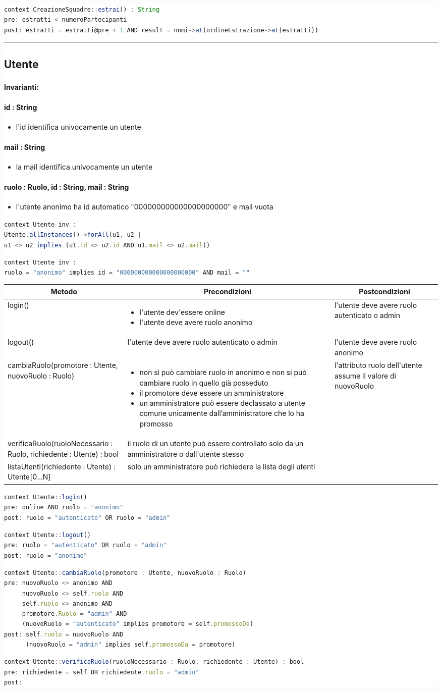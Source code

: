 ```js
context CreazioneSquadre::estrai() : String
pre: estratti < numeroPartecipanti
post: estratti = estratti@pre + 1 AND result = nomi->at(ordineEstrazione->at(estratti))
```

---


## **Utente**

#### **Invarianti**:
#### id : String
- l'id identifica univocamente un utente
#### mail : String
- la mail identifica univocamente un utente

#### ruolo : Ruolo, id : String, mail : String
- l'utente anonimo ha id automatico "000000000000000000000" e mail vuota

```js
context Utente inv :
Utente.allInstances()->forAll(u1, u2 |
u1 <> u2 implies (u1.id <> u2.id AND u1.mail <> u2.mail))
```
```js
context Utente inv :
ruolo = "anonimo" implies id = "000000000000000000000" AND mail = ""
```

| Metodo | Precondizioni | Postcondizioni |
| --- | --- | --- |
|login()|<ul><li>l'utente dev'essere online</li><li>l'utente deve avere ruolo anonimo</li></ul>|l'utente deve avere ruolo autenticato o admin|
|logout()|l'utente deve avere ruolo autenticato o admin|l'utente deve avere ruolo anonimo|
|cambiaRuolo(promotore : Utente, nuovoRuolo : Ruolo)|<ul> <li>non si può cambiare ruolo in anonimo e non si può cambiare ruolo in quello già posseduto</li> <li>il promotore deve essere un amministratore</li> <li>un amministratore può essere declassato a utente comune unicamente dall’amministratore che lo ha promosso</li> </ul>|l'attributo ruolo dell'utente assume il valore di nuovoRuolo|
|verificaRuolo(ruoloNecessario : Ruolo, richiedente : Utente) : bool|il ruolo di un utente può essere controllato solo da un amministratore o dall'utente stesso||
|listaUtenti(richiedente : Utente) : Utente[0...N]|solo un amministratore può richiedere la lista degli utenti||

```js
context Utente::login()
pre: online AND ruolo = "anonimo"
post: ruolo = "autenticato" OR ruolo = "admin"
```
```js
context Utente::logout()
pre: ruolo = "autenticato" OR ruolo = "admin"
post: ruolo = "anonimo"
```
```js
context Utente::cambiaRuolo(promotore : Utente, nuovoRuolo : Ruolo)
pre: nuovoRuolo <> anonimo AND
     nuovoRuolo <> self.ruolo AND
     self.ruolo <> anonimo AND
     promotore.Ruolo = "admin" AND
     (nuovoRuolo = "autenticato" implies promotore = self.promossoDa)
post: self.ruolo = nuovoRuolo AND
      (nuovoRuolo = "admin" implies self.promossoDa = promotore)
```
```js
context Utente::verificaRuolo(ruoloNecessario : Ruolo, richiedente : Utente) : bool
pre: richiedente = self OR richiedente.ruolo = "admin"
post:
```
```js
```